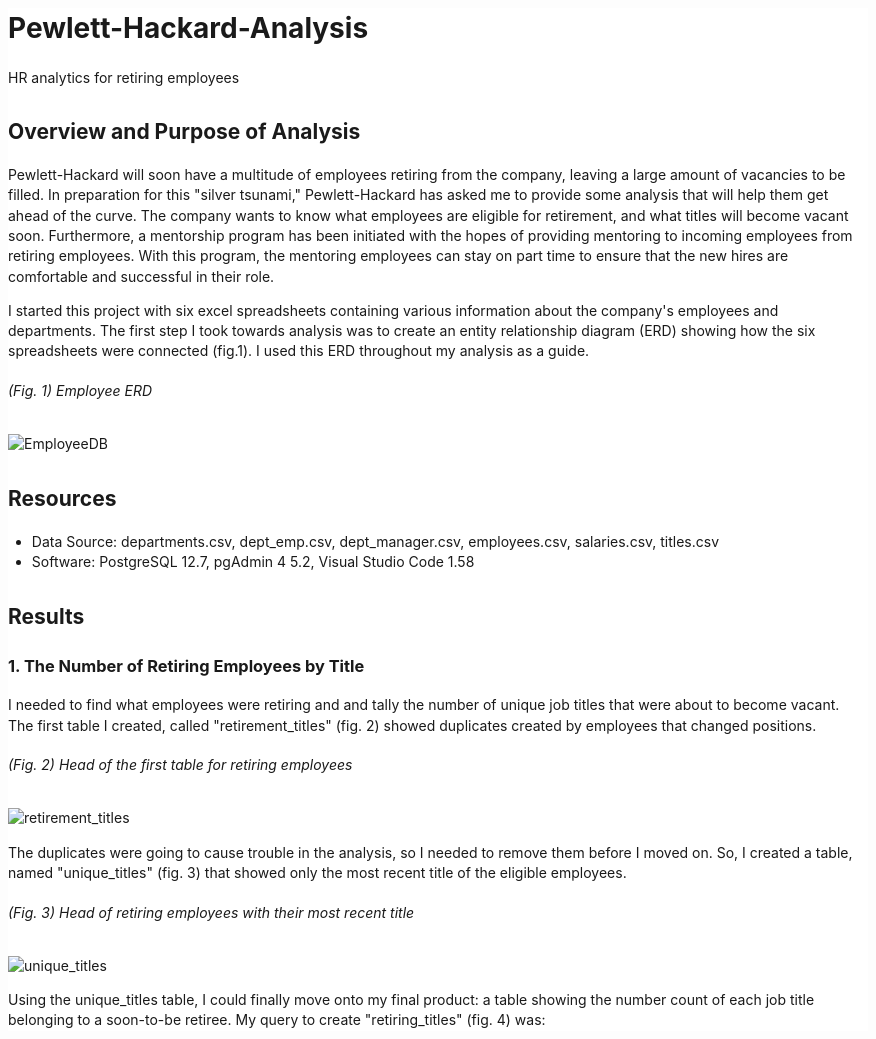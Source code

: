 # Pewlett-Hackard-Analysis
HR analytics for retiring employees

## Overview and Purpose of Analysis
Pewlett-Hackard will soon have a multitude of employees retiring from the company, leaving a large amount of vacancies to be filled. In preparation for this "silver tsunami," Pewlett-Hackard has asked me to provide some analysis that will help them get ahead of the curve. The company wants to know what employees are eligible for retirement, and what titles will become vacant soon. Furthermore, a mentorship program has been initiated with the hopes of providing mentoring to incoming employees from retiring employees. With this program, the mentoring employees can stay on part time to ensure that the new hires are comfortable and successful in their role.

I started this project with six excel spreadsheets containing various information about the company's employees and departments. The first step I took towards analysis was to create an entity relationship diagram (ERD) showing how the six spreadsheets were connected (fig.1). I used this ERD throughout my analysis as a guide. 

###### (Fig. 1) Employee ERD

![EmployeeDB](https://user-images.githubusercontent.com/84139177/128421192-ea46dc49-df5e-4b91-a22c-a981e5b3368a.png)

## Resources
- Data Source: departments.csv, dept_emp.csv, dept_manager.csv, employees.csv, salaries.csv, titles.csv
- Software: PostgreSQL 12.7, pgAdmin 4 5.2, Visual Studio Code 1.58

## Results

### 1. The Number of Retiring Employees by Title
I needed to find what employees were retiring and and tally the number of unique job titles that were about to become vacant. The first table I created, called "retirement_titles" (fig. 2) showed duplicates created by employees that changed positions.

###### (Fig. 2) Head of the first table for retiring employees
<img width="780" alt="retirement_titles" src="https://user-images.githubusercontent.com/84139177/128423084-5a6aad25-dc01-4fd3-91a4-d7696f5e904b.png">

The duplicates were going to cause trouble in the analysis, so I needed to remove them before I moved on. So, I created a table, named "unique_titles" (fig. 3) that showed only the most recent title of the eligible employees.

###### (Fig. 3) Head of retiring employees with their most recent title
<img width="583" alt="unique_titles" src="https://user-images.githubusercontent.com/84139177/128423442-7fec9883-8457-42d9-a423-2bac752df72d.png">

Using the unique_titles table, I could finally move onto my final product: a table showing the number count of each job title belonging to a soon-to-be retiree. My query to create "retiring_titles" (fig. 4) was:
